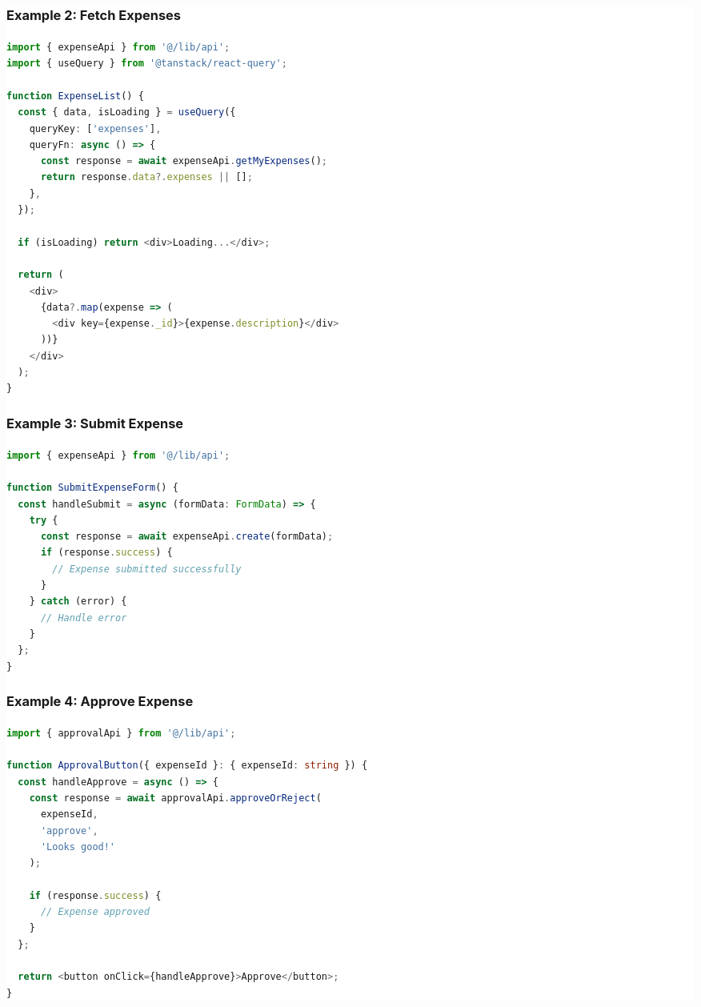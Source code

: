 ### Example 2: Fetch Expenses
```typescript
import { expenseApi } from '@/lib/api';
import { useQuery } from '@tanstack/react-query';

function ExpenseList() {
  const { data, isLoading } = useQuery({
    queryKey: ['expenses'],
    queryFn: async () => {
      const response = await expenseApi.getMyExpenses();
      return response.data?.expenses || [];
    },
  });
  
  if (isLoading) return <div>Loading...</div>;
  
  return (
    <div>
      {data?.map(expense => (
        <div key={expense._id}>{expense.description}</div>
      ))}
    </div>
  );
}
```

### Example 3: Submit Expense
```typescript
import { expenseApi } from '@/lib/api';

function SubmitExpenseForm() {
  const handleSubmit = async (formData: FormData) => {
    try {
      const response = await expenseApi.create(formData);
      if (response.success) {
        // Expense submitted successfully
      }
    } catch (error) {
      // Handle error
    }
  };
}
```

### Example 4: Approve Expense
```typescript
import { approvalApi } from '@/lib/api';

function ApprovalButton({ expenseId }: { expenseId: string }) {
  const handleApprove = async () => {
    const response = await approvalApi.approveOrReject(
      expenseId,
      'approve',
      'Looks good!'
    );
    
    if (response.success) {
      // Expense approved
    }
  };
  
  return <button onClick={handleApprove}>Approve</button>;
}
```